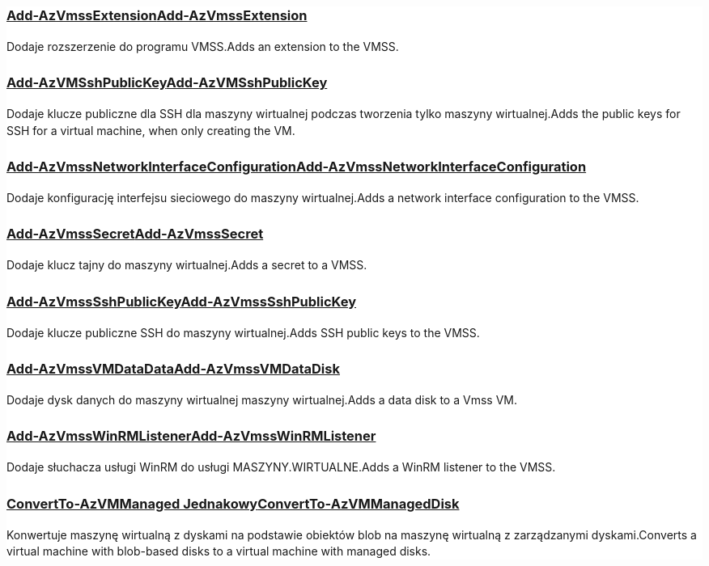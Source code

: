 ### [<span data-ttu-id="67e7a-125">Add-AzVmssExtension</span><span class="sxs-lookup"><span data-stu-id="67e7a-125">Add-AzVmssExtension</span></span>](Add-AzVmssExtension.md)
<span data-ttu-id="67e7a-126">Dodaje rozszerzenie do programu VMSS.</span><span class="sxs-lookup"><span data-stu-id="67e7a-126">Adds an extension to the VMSS.</span></span>

### [<span data-ttu-id="67e7a-127">Add-AzVMSshPublicKey</span><span class="sxs-lookup"><span data-stu-id="67e7a-127">Add-AzVMSshPublicKey</span></span>](Add-AzVMSshPublicKey.md)
<span data-ttu-id="67e7a-128">Dodaje klucze publiczne dla SSH dla maszyny wirtualnej podczas tworzenia tylko maszyny wirtualnej.</span><span class="sxs-lookup"><span data-stu-id="67e7a-128">Adds the public keys for SSH for a virtual machine, when only creating the VM.</span></span>

### [<span data-ttu-id="67e7a-129">Add-AzVmssNetworkInterfaceConfiguration</span><span class="sxs-lookup"><span data-stu-id="67e7a-129">Add-AzVmssNetworkInterfaceConfiguration</span></span>](Add-AzVmssNetworkInterfaceConfiguration.md)
<span data-ttu-id="67e7a-130">Dodaje konfigurację interfejsu sieciowego do maszyny wirtualnej.</span><span class="sxs-lookup"><span data-stu-id="67e7a-130">Adds a network interface configuration to the VMSS.</span></span>

### [<span data-ttu-id="67e7a-131">Add-AzVmssSecret</span><span class="sxs-lookup"><span data-stu-id="67e7a-131">Add-AzVmssSecret</span></span>](Add-AzVmssSecret.md)
<span data-ttu-id="67e7a-132">Dodaje klucz tajny do maszyny wirtualnej.</span><span class="sxs-lookup"><span data-stu-id="67e7a-132">Adds a secret to a VMSS.</span></span>

### [<span data-ttu-id="67e7a-133">Add-AzVmssSshPublicKey</span><span class="sxs-lookup"><span data-stu-id="67e7a-133">Add-AzVmssSshPublicKey</span></span>](Add-AzVmssSshPublicKey.md)
<span data-ttu-id="67e7a-134">Dodaje klucze publiczne SSH do maszyny wirtualnej.</span><span class="sxs-lookup"><span data-stu-id="67e7a-134">Adds SSH public keys to the VMSS.</span></span>

### [<span data-ttu-id="67e7a-135">Add-AzVmssVMDataData</span><span class="sxs-lookup"><span data-stu-id="67e7a-135">Add-AzVmssVMDataDisk</span></span>](Add-AzVmssVMDataDisk.md)
<span data-ttu-id="67e7a-136">Dodaje dysk danych do maszyny wirtualnej maszyny wirtualnej.</span><span class="sxs-lookup"><span data-stu-id="67e7a-136">Adds a data disk to a Vmss VM.</span></span>

### [<span data-ttu-id="67e7a-137">Add-AzVmssWinRMListener</span><span class="sxs-lookup"><span data-stu-id="67e7a-137">Add-AzVmssWinRMListener</span></span>](Add-AzVmssWinRMListener.md)
<span data-ttu-id="67e7a-138">Dodaje słuchacza usługi WinRM do usługi MASZYNY.WIRTUALNE.</span><span class="sxs-lookup"><span data-stu-id="67e7a-138">Adds a WinRM listener to the VMSS.</span></span>

### [<span data-ttu-id="67e7a-139">ConvertTo-AzVMManaged Jednakowy</span><span class="sxs-lookup"><span data-stu-id="67e7a-139">ConvertTo-AzVMManagedDisk</span></span>](ConvertTo-AzVMManagedDisk.md)
<span data-ttu-id="67e7a-140">Konwertuje maszynę wirtualną z dyskami na podstawie obiektów blob na maszynę wirtualną z zarządzanymi dyskami.</span><span class="sxs-lookup"><span data-stu-id="67e7a-140">Converts a virtual machine with blob-based disks to a virtual machine with managed disks.</span></span>
